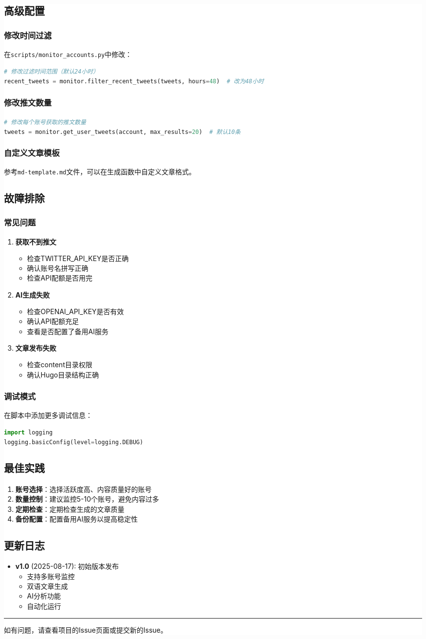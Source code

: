 ## 高级配置

### 修改时间过滤

在`scripts/monitor_accounts.py`中修改：

```python
# 修改过滤时间范围（默认24小时）
recent_tweets = monitor.filter_recent_tweets(tweets, hours=48)  # 改为48小时
```

### 修改推文数量

```python
# 修改每个账号获取的推文数量
tweets = monitor.get_user_tweets(account, max_results=20)  # 默认10条
```

### 自定义文章模板

参考`md-template.md`文件，可以在生成函数中自定义文章格式。

## 故障排除

### 常见问题

1. **获取不到推文**
   - 检查TWITTER_API_KEY是否正确
   - 确认账号名拼写正确
   - 检查API配额是否用完

2. **AI生成失败**
   - 检查OPENAI_API_KEY是否有效
   - 确认API配额充足
   - 查看是否配置了备用AI服务

3. **文章发布失败**
   - 检查content目录权限
   - 确认Hugo目录结构正确

### 调试模式

在脚本中添加更多调试信息：

```python
import logging
logging.basicConfig(level=logging.DEBUG)
```

## 最佳实践

1. **账号选择**：选择活跃度高、内容质量好的账号
2. **数量控制**：建议监控5-10个账号，避免内容过多
3. **定期检查**：定期检查生成的文章质量
4. **备份配置**：配置备用AI服务以提高稳定性

## 更新日志

- **v1.0** (2025-08-17): 初始版本发布
  - 支持多账号监控
  - 双语文章生成
  - AI分析功能
  - 自动化运行

---

如有问题，请查看项目的Issue页面或提交新的Issue。